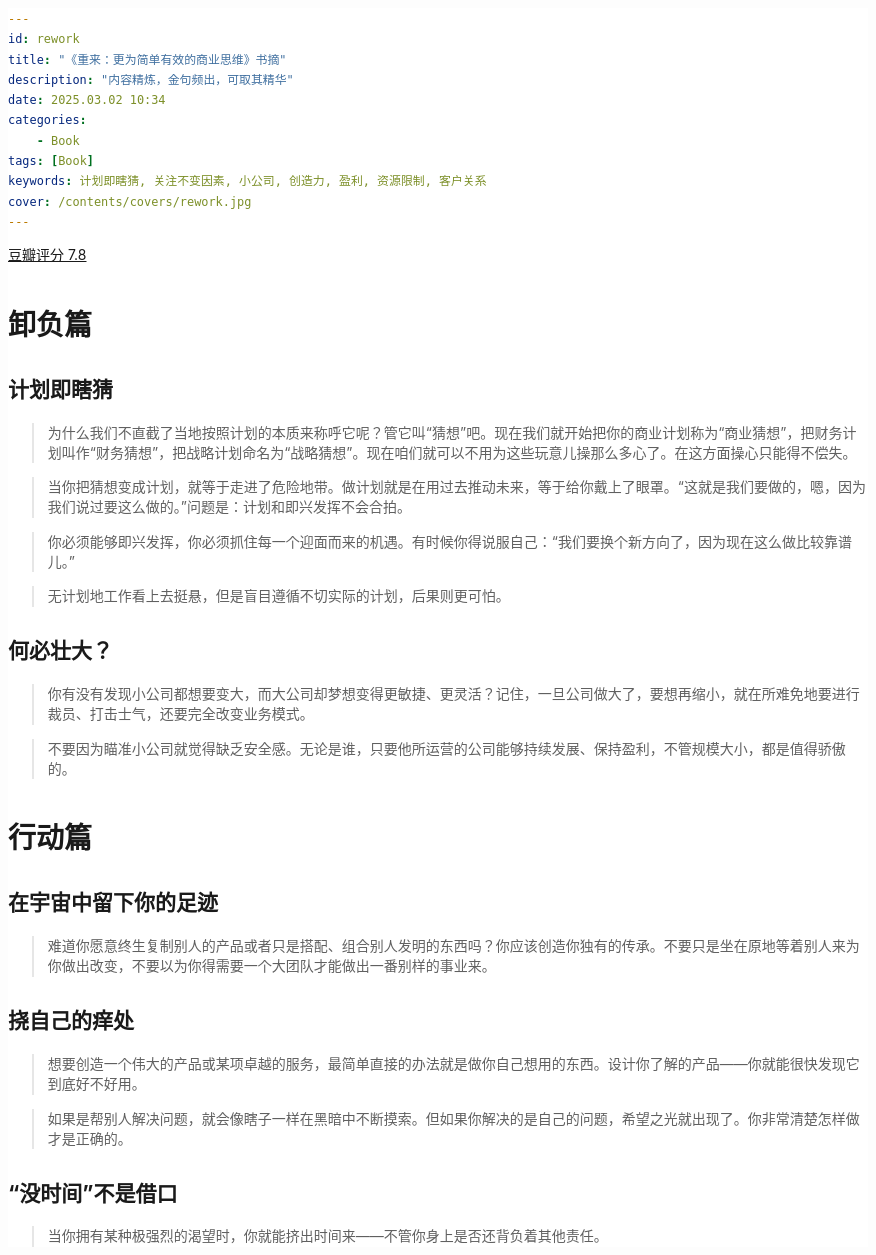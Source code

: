 ```yaml
---
id: rework
title: "《重来：更为简单有效的商业思维》书摘"
description: "内容精炼，金句频出，可取其精华"
date: 2025.03.02 10:34
categories:
    - Book
tags: [Book]
keywords: 计划即瞎猜, 关注不变因素, 小公司, 创造力, 盈利, 资源限制, 客户关系
cover: /contents/covers/rework.jpg
---
```


[豆瓣评分 7.8](https://book.douban.com/subject/30184215/)

# 卸负篇

## 计划即瞎猜

> 为什么我们不直截了当地按照计划的本质来称呼它呢？管它叫“猜想”吧。现在我们就开始把你的商业计划称为“商业猜想”，把财务计划叫作“财务猜想”，把战略计划命名为“战略猜想”。现在咱们就可以不用为这些玩意儿操那么多心了。在这方面操心只能得不偿失。

> 当你把猜想变成计划，就等于走进了危险地带。做计划就是在用过去推动未来，等于给你戴上了眼罩。“这就是我们要做的，嗯，因为我们说过要这么做的。”问题是：计划和即兴发挥不会合拍。

> 你必须能够即兴发挥，你必须抓住每一个迎面而来的机遇。有时候你得说服自己：“我们要换个新方向了，因为现在这么做比较靠谱儿。”

> 无计划地工作看上去挺悬，但是盲目遵循不切实际的计划，后果则更可怕。

## 何必壮大？

> 你有没有发现小公司都想要变大，而大公司却梦想变得更敏捷、更灵活？记住，一旦公司做大了，要想再缩小，就在所难免地要进行裁员、打击士气，还要完全改变业务模式。

> 不要因为瞄准小公司就觉得缺乏安全感。无论是谁，只要他所运营的公司能够持续发展、保持盈利，不管规模大小，都是值得骄傲的。

# 行动篇

## 在宇宙中留下你的足迹

> 难道你愿意终生复制别人的产品或者只是搭配、组合别人发明的东西吗？你应该创造你独有的传承。不要只是坐在原地等着别人来为你做出改变，不要以为你得需要一个大团队才能做出一番别样的事业来。

## 挠自己的痒处

> 想要创造一个伟大的产品或某项卓越的服务，最简单直接的办法就是做你自己想用的东西。设计你了解的产品——你就能很快发现它到底好不好用。

> 如果是帮别人解决问题，就会像瞎子一样在黑暗中不断摸索。但如果你解决的是自己的问题，希望之光就出现了。你非常清楚怎样做才是正确的。

## “没时间”不是借口

> 当你拥有某种极强烈的渴望时，你就能挤出时间来——不管你身上是否还背负着其他责任。
